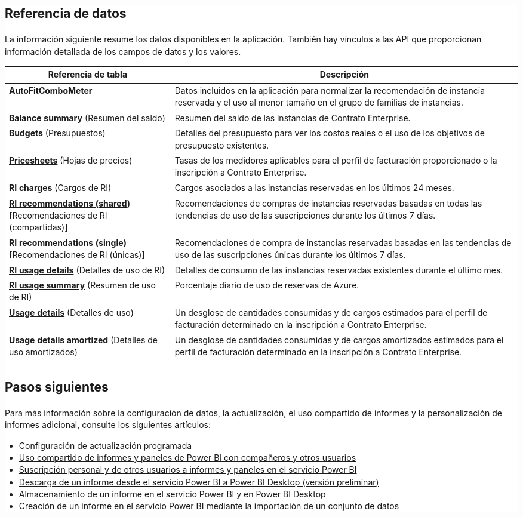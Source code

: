 
## <a name="data-reference"></a>Referencia de datos

La información siguiente resume los datos disponibles en la aplicación. También hay vínculos a las API que proporcionan información detallada de los campos de datos y los valores.

| **Referencia de tabla** | **Descripción** |
| --- | --- |
| **AutoFitComboMeter** | Datos incluidos en la aplicación para normalizar la recomendación de instancia reservada y el uso al menor tamaño en el grupo de familias de instancias. |
| [**Balance summary**](/rest/api/billing/enterprise/billing-enterprise-api-balance-summary#response) (Resumen del saldo) | Resumen del saldo de las instancias de Contrato Enterprise. |
| [**Budgets**](/rest/api/consumption/budgets/get#definitions) (Presupuestos) | Detalles del presupuesto para ver los costos reales o el uso de los objetivos de presupuesto existentes. |
| [**Pricesheets**](/rest/api/billing/enterprise/billing-enterprise-api-pricesheet#see-also) (Hojas de precios) | Tasas de los medidores aplicables para el perfil de facturación proporcionado o la inscripción a Contrato Enterprise. |
| [**RI charges**](/rest/api/billing/enterprise/billing-enterprise-api-reserved-instance-charges#response) (Cargos de RI) | Cargos asociados a las instancias reservadas en los últimos 24 meses. |
| [**RI recommendations (shared)**](/rest/api/billing/enterprise/billing-enterprise-api-reserved-instance-recommendation#response) [Recomendaciones de RI (compartidas)] | Recomendaciones de compras de instancias reservadas basadas en todas las tendencias de uso de las suscripciones durante los últimos 7 días. |
| [**RI recommendations (single)**](/rest/api/billing/enterprise/billing-enterprise-api-reserved-instance-recommendation#response-1) [Recomendaciones de RI (únicas)] | Recomendaciones de compra de instancias reservadas basadas en las tendencias de uso de las suscripciones únicas durante los últimos 7 días. |
| [**RI usage details**](/rest/api/billing/enterprise/billing-enterprise-api-reserved-instance-usage#response) (Detalles de uso de RI) | Detalles de consumo de las instancias reservadas existentes durante el último mes. |
| [**RI usage summary**](/rest/api/consumption/reservationssummaries/list) (Resumen de uso de RI) | Porcentaje diario de uso de reservas de Azure. |
| [**Usage details**](/rest/api/billing/enterprise/billing-enterprise-api-usage-detail#usage-details-field-definitions) (Detalles de uso) | Un desglose de cantidades consumidas y de cargos estimados para el perfil de facturación determinado en la inscripción a Contrato Enterprise. |
| [**Usage details amortized**](/rest/api/billing/enterprise/billing-enterprise-api-usage-detail#usage-details-field-definitions) (Detalles de uso amortizados) | Un desglose de cantidades consumidas y de cargos amortizados estimados para el perfil de facturación determinado en la inscripción a Contrato Enterprise. |

## <a name="next-steps"></a>Pasos siguientes

Para más información sobre la configuración de datos, la actualización, el uso compartido de informes y la personalización de informes adicional, consulte los siguientes artículos:

- [Configuración de actualización programada](/power-bi/refresh-scheduled-refresh)
- [Uso compartido de informes y paneles de Power BI con compañeros y otros usuarios](/power-bi/service-share-dashboards)
- [Suscripción personal y de otros usuarios a informes y paneles en el servicio Power BI](/power-bi/service-report-subscribe)
- [Descarga de un informe desde el servicio Power BI a Power BI Desktop (versión preliminar)](/power-bi/service-export-to-pbix)
- [Almacenamiento de un informe en el servicio Power BI y en Power BI Desktop](/power-bi/service-report-save)
- [Creación de un informe en el servicio Power BI mediante la importación de un conjunto de datos](/power-bi/service-report-create-new)